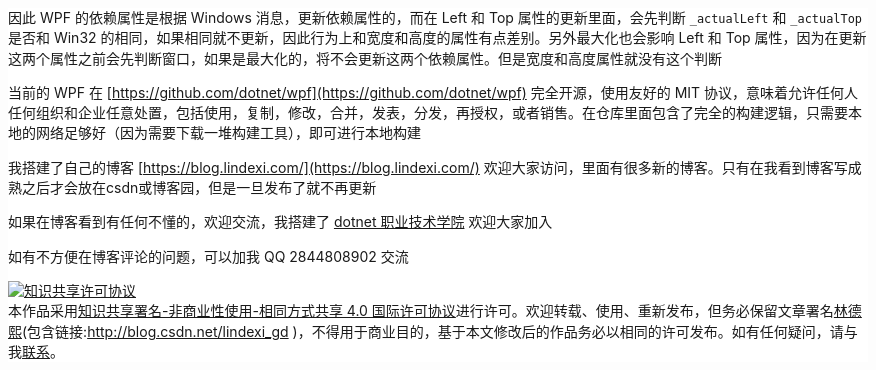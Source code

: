 因此 WPF 的依赖属性是根据 Windows 消息，更新依赖属性的，而在 Left 和 Top 属性的更新里面，会先判断 `_actualLeft` 和 `_actualTop` 是否和 Win32 的相同，如果相同就不更新，因此行为上和宽度和高度的属性有点差别。另外最大化也会影响 Left 和 Top 属性，因为在更新这两个属性之前会先判断窗口，如果是最大化的，将不会更新这两个依赖属性。但是宽度和高度属性就没有这个判断

当前的 WPF 在 [https://github.com/dotnet/wpf](https://github.com/dotnet/wpf) 完全开源，使用友好的 MIT 协议，意味着允许任何人任何组织和企业任意处置，包括使用，复制，修改，合并，发表，分发，再授权，或者销售。在仓库里面包含了完全的构建逻辑，只需要本地的网络足够好（因为需要下载一堆构建工具），即可进行本地构建



我搭建了自己的博客 [https://blog.lindexi.com/](https://blog.lindexi.com/) 欢迎大家访问，里面有很多新的博客。只有在我看到博客写成熟之后才会放在csdn或博客园，但是一旦发布了就不再更新

如果在博客看到有任何不懂的，欢迎交流，我搭建了 [dotnet 职业技术学院](https://t.me/dotnet_campus) 欢迎大家加入

如有不方便在博客评论的问题，可以加我 QQ 2844808902 交流

<a rel="license" href="http://creativecommons.org/licenses/by-nc-sa/4.0/"><img alt="知识共享许可协议" style="border-width:0" src="https://licensebuttons.net/l/by-nc-sa/4.0/88x31.png" /></a><br />本作品采用<a rel="license" href="http://creativecommons.org/licenses/by-nc-sa/4.0/">知识共享署名-非商业性使用-相同方式共享 4.0 国际许可协议</a>进行许可。欢迎转载、使用、重新发布，但务必保留文章署名[林德熙](http://blog.csdn.net/lindexi_gd)(包含链接:http://blog.csdn.net/lindexi_gd )，不得用于商业目的，基于本文修改后的作品务必以相同的许可发布。如有任何疑问，请与我[联系](mailto:lindexi_gd@163.com)。